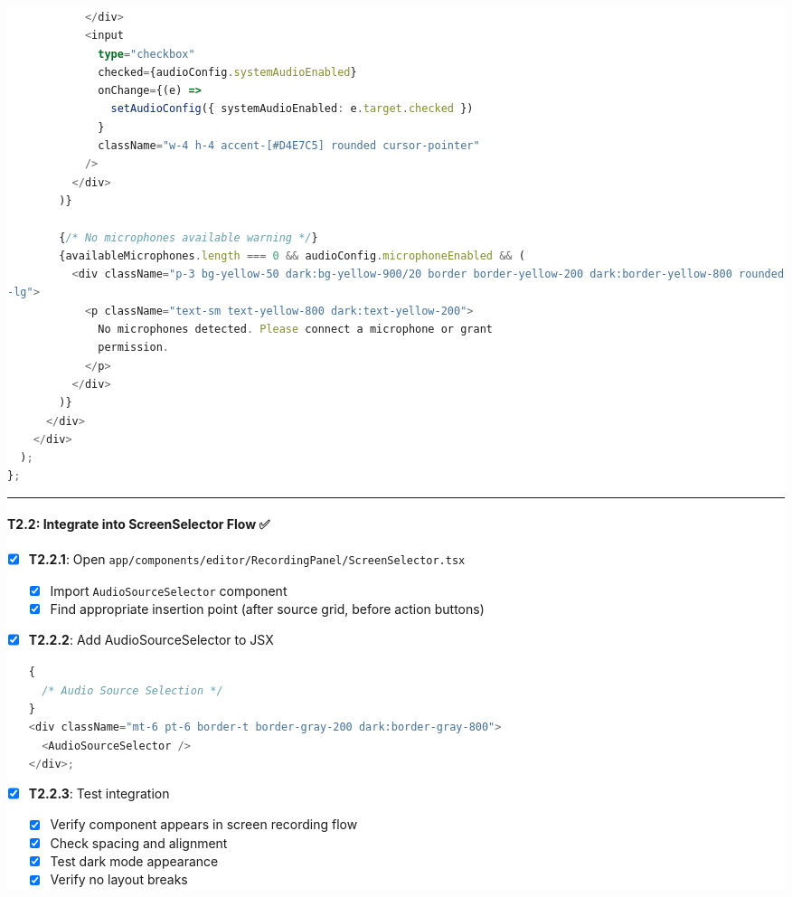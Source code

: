 ```typescript
            </div>
            <input
              type="checkbox"
              checked={audioConfig.systemAudioEnabled}
              onChange={(e) =>
                setAudioConfig({ systemAudioEnabled: e.target.checked })
              }
              className="w-4 h-4 accent-[#D4E7C5] rounded cursor-pointer"
            />
          </div>
        )}

        {/* No microphones available warning */}
        {availableMicrophones.length === 0 && audioConfig.microphoneEnabled && (
          <div className="p-3 bg-yellow-50 dark:bg-yellow-900/20 border border-yellow-200 dark:border-yellow-800 rounded-lg">
            <p className="text-sm text-yellow-800 dark:text-yellow-200">
              No microphones detected. Please connect a microphone or grant
              permission.
            </p>
          </div>
        )}
      </div>
    </div>
  );
};
```

---

#### T2.2: Integrate into ScreenSelector Flow ✅

- [x] **T2.2.1**: Open `app/components/editor/RecordingPanel/ScreenSelector.tsx`

  - [x] Import `AudioSourceSelector` component
  - [x] Find appropriate insertion point (after source grid, before action buttons)

- [x] **T2.2.2**: Add AudioSourceSelector to JSX

  ```typescript
  {
    /* Audio Source Selection */
  }
  <div className="mt-6 pt-6 border-t border-gray-200 dark:border-gray-800">
    <AudioSourceSelector />
  </div>;
  ```

- [x] **T2.2.3**: Test integration
  - [x] Verify component appears in screen recording flow
  - [x] Check spacing and alignment
  - [x] Test dark mode appearance
  - [x] Verify no layout breaks
